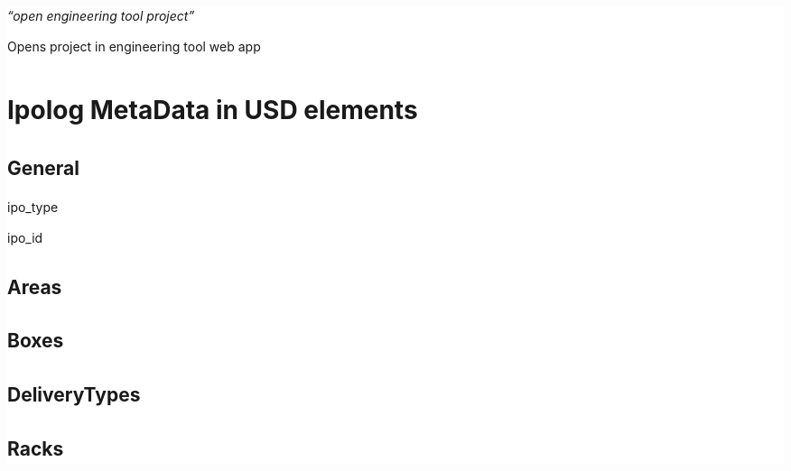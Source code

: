 *“open engineering tool project”*

Opens project in engineering tool web app


# Ipolog MetaData in USD elements 
## General 
ipo\_type 

ipo\_id 

## Areas

## Boxes 

## DeliveryTypes

## Racks 
